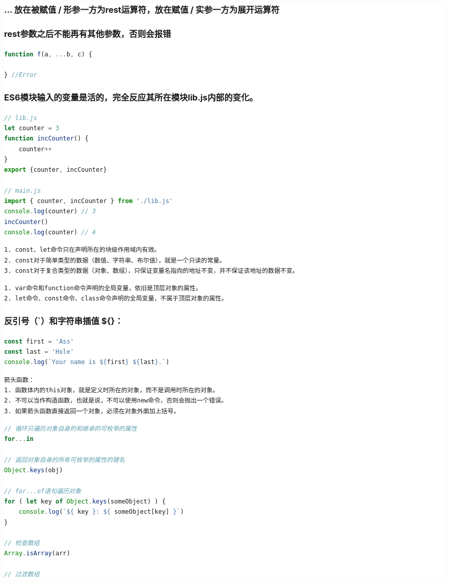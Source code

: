 ### ... 放在被赋值 / 形参一方为rest运算符，放在赋值 / 实参一方为展开运算符

### rest参数之后不能再有其他参数，否则会报错
```js
function f(a, ...b, c) {
  
} //Error
```

### ES6模块输入的变量是活的，完全反应其所在模块lib.js内部的变化。
```js
// lib.js
let counter = 3
function incCounter() {
	counter++
}
export {counter, incCounter}

// main.js
import { counter, incCounter } from './lib.js'
console.log(counter) // 3
incCounter()
console.log(counter) // 4
```

```txt
1. const、let命令只在声明所在的块级作用域内有效。
2. const对于简单类型的数据（数值、字符串、布尔值），就是一个只读的常量。
3. const对于复合类型的数据（对象、数组），只保证变量名指向的地址不变，并不保证该地址的数据不变。
```

```txt
1. var命令和function命令声明的全局变量，依旧是顶层对象的属性。
2. let命令、const命令、class命令声明的全局变量，不属于顶层对象的属性。
```

### 反引号（`）和字符串插值 ${}：
```js
const first = 'Ass'
const last = 'Hole'
console.log(`Your name is ${first} ${last}.`)
```

```txt
箭头函数：
1. 函数体内的this对象，就是定义时所在的对象，而不是调用时所在的对象。
2. 不可以当作构造函数，也就是说，不可以使用new命令，否则会抛出一个错误。
3. 如果箭头函数直接返回一个对象，必须在对象外面加上括号。
```

```js
// 循环只遍历对象自身的和继承的可枚举的属性
for...in 

// 返回对象自身的所有可枚举的属性的键名
Object.keys(obj) 

// for...of语句遍历对象
for ( let key of Object.keys(someObject) ) {
	console.log(`${ key }: ${ someObject[key] }`)
}

// 检查数组
Array.isArray(arr)

// 过滤数组
```